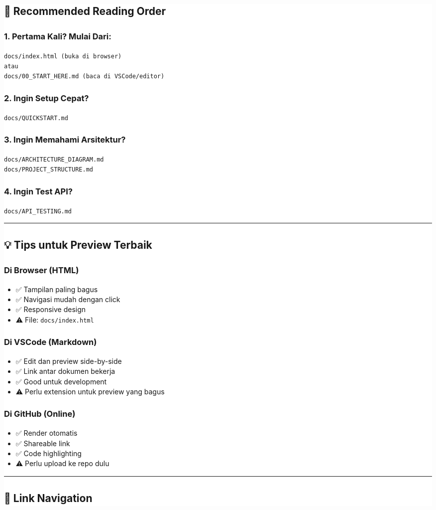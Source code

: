 
## 🎯 Recommended Reading Order

### **1. Pertama Kali? Mulai Dari:**
```
docs/index.html (buka di browser)
atau
docs/00_START_HERE.md (baca di VSCode/editor)
```

### **2. Ingin Setup Cepat?**
```
docs/QUICKSTART.md
```

### **3. Ingin Memahami Arsitektur?**
```
docs/ARCHITECTURE_DIAGRAM.md
docs/PROJECT_STRUCTURE.md
```

### **4. Ingin Test API?**
```
docs/API_TESTING.md
```

---

## 💡 Tips untuk Preview Terbaik

### **Di Browser (HTML)**
- ✅ Tampilan paling bagus
- ✅ Navigasi mudah dengan click
- ✅ Responsive design
- ⚠️ File: `docs/index.html`

### **Di VSCode (Markdown)**
- ✅ Edit dan preview side-by-side
- ✅ Link antar dokumen bekerja
- ✅ Good untuk development
- ⚠️ Perlu extension untuk preview yang bagus

### **Di GitHub (Online)**
- ✅ Render otomatis
- ✅ Shareable link
- ✅ Code highlighting
- ⚠️ Perlu upload ke repo dulu

---

## 🔗 Link Navigation
